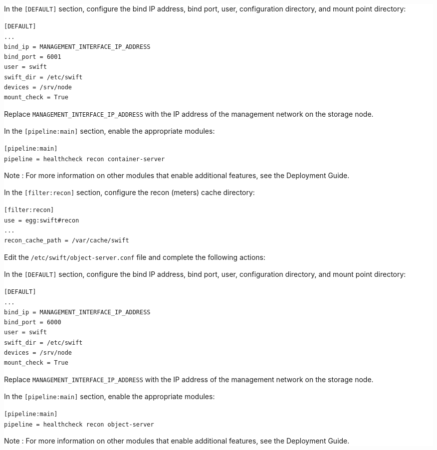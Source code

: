 In the <code>[DEFAULT]</code> section, configure the bind IP address, bind port, user, configuration directory, and mount point directory:

```txt
[DEFAULT]
...
bind_ip = MANAGEMENT_INTERFACE_IP_ADDRESS
bind_port = 6001
user = swift
swift_dir = /etc/swift
devices = /srv/node
mount_check = True
```
Replace <code>MANAGEMENT_INTERFACE_IP_ADDRESS</code> with the IP address of the management network on the storage node.

In the <code>[pipeline:main]</code> section, enable the appropriate modules:

```txt
[pipeline:main]
pipeline = healthcheck recon container-server
```
Note : For more information on other modules that enable additional features, see the Deployment Guide.

In the <code>[filter:recon]</code> section, configure the recon (meters) cache directory:

```txt
[filter:recon]
use = egg:swift#recon
...
recon_cache_path = /var/cache/swift
```
Edit the <code>/etc/swift/object-server.conf</code> file and complete the following actions:

In the <code>[DEFAULT]</code> section, configure the bind IP address, bind port, user, configuration directory, and mount point directory:

```txt
[DEFAULT]
...
bind_ip = MANAGEMENT_INTERFACE_IP_ADDRESS
bind_port = 6000
user = swift
swift_dir = /etc/swift
devices = /srv/node
mount_check = True
```
Replace <code>MANAGEMENT_INTERFACE_IP_ADDRESS</code> with the IP address of the management network on the storage node.

In the <code>[pipeline:main]</code> section, enable the appropriate modules:

```txt
[pipeline:main]
pipeline = healthcheck recon object-server
```
Note : For more information on other modules that enable additional features, see the Deployment Guide.
